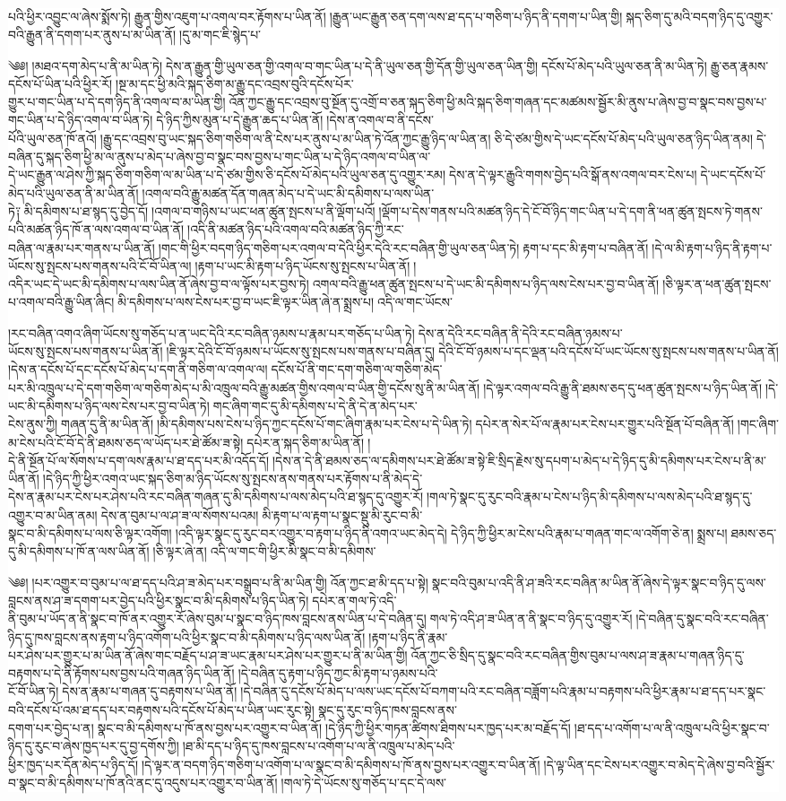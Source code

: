 པའི་ཕྱིར་འབྱུང་ལ་ཞེས་སྨོས་ཏེ། རྒྱུན་གྱིས་འཇུག་པ་འགལ་བར་རྟོགས་པ་ཡིན་ནོ། །རྒྱུན་ཡང་རྒྱུན་ཅན་དག་ལས་ཐ་དད་པ་གཅིག་པ་ཉིད་ནི་དགག་པ་ཡིན་གྱི། སྐད་ཅིག་དུ་མའི་བདག་ཉིད་དུ་འགྱུར་བའི་རྒྱུན་ནི་དགག་པར་ནུས་པ་མ་ཡིན་ནོ། །དུ་མ་གང་ཇི་སྙེད་པ་  
  
༄༅། །མཐའ་དག་མེད་པ་ནི་མ་ཡིན་ཏེ། དེས་ན་རྒྱུན་གྱི་ཡུལ་ཅན་གྱི་འགལ་བ་གང་ཡིན་པ་དེ་ནི་ཡུལ་ཅན་གྱི་དོན་གྱི་ཡུལ་ཅན་ཡིན་གྱི། དངོས་པོ་མེད་པའི་ཡུལ་ཅན་ནི་མ་ཡིན་ཏེ། རྒྱུ་ཅན་རྣམས་དངོས་པོ་ཡིན་པའི་ཕྱིར་རོ། །སྔ་མ་དང་ཕྱི་མའི་སྐད་ཅིག་མ་རྒྱུ་དང་འབྲས་བུའི་དངོས་པོར་  
གྱུར་པ་གང་ཡིན་པ་དེ་དག་ཉིད་ནི་འགལ་བ་མ་ཡིན་གྱི། འོན་ཀྱང་རྒྱུ་དང་འབྲས་བུ་སྔོན་དུ་འགྲོ་བ་ཅན་སྐད་ཅིག་ཕྱི་མའི་སྐད་ཅིག་གཞན་དང་མཚམས་སྦྱོར་མི་ནུས་པ་ཞེས་བྱ་བ་སྣང་བས་བྱས་པ་གང་ཡིན་པ་དེ་ཉིད་འགལ་བ་ཡིན་ཏེ། དེ་ཉིད་ཀྱིས་མུན་པ་དེ་རྒྱུན་ཆད་པ་ཡིན་ནོ། །དེས་ན་འགལ་བ་ནི་དངོས་  
པོའི་ཡུལ་ཅན་ཁོ་ནའོ། །རྒྱུ་དང་འབྲས་བུ་ཡང་སྐད་ཅིག་གཅིག་ལ་ནི་ངེས་པར་ནུས་པ་མ་ཡིན་ཏེ་འོན་ཀྱང་རྒྱུ་ཉིད་ལ་ཡིན་ན། ཅི་དེ་ཙམ་གྱིས་དེ་ཡང་དངོས་པོ་མེད་པའི་ཡུལ་ཅན་ཉིད་ཡིན་ནམ། དེ་བཞིན་དུ་སྐད་ཅིག་ཕྱི་མ་ལ་ནུས་པ་མེད་པ་ཞེས་བྱ་བ་སྣང་བས་བྱས་པ་གང་ཡིན་པ་དེ་ཉིད་འགལ་བ་ཡིན་ལ་  
དེ་ཡང་རྒྱུན་ལ་ཤེས་ཀྱི་སྐད་ཅིག་གཅིག་ལ་མ་ཡིན་པ་དེ་ཙམ་གྱིས་ཅི་དངོས་པོ་མེད་པའི་ཡུལ་ཅན་དུ་འགྱུར་རམ། དེས་ན་དེ་ལྟར་རྒྱུའི་གགས་བྱེད་པའི་སྒོ་ནས་འགལ་བར་ངེས་པ། དེ་ཡང་དངོས་པོ་མེད་པའི་ཡུལ་ཅན་ནི་མ་ཡིན་ནོ། །འགལ་བའི་རྒྱུ་མཚན་དོན་གཞན་མེད་པ་དེ་ཡང་མི་དམིགས་པ་ལས་ཡིན་  
ཏེ༑ མི་དམིགས་པ་ཐ་སྙད་དུ་བྱེད་དོ། །འགལ་བ་གཉིས་པ་ཡང་ཕན་ཚུན་སྤངས་པ་ནི་ལྡོག་པའོ། །ལྡོག་པ་དེས་གནས་པའི་མཚན་ཉིད་དེ་ངོ་བོ་ཉིད་གང་ཡིན་པ་དེ་དག་ནི་ཕན་ཚུན་སྤངས་ཏེ་གནས་པའི་མཚན་ཉིད་ཁོ་ན་ལས་འགལ་བ་ཡིན་ནོ། །འདི་ནི་མཚན་ཉིད་པའི་འགལ་བའི་མཚན་ཉིད་ཀྱི་རང་  
བཞིན་ལ་རྣམ་པར་གནས་པ་ཡིན་ནོ། །གང་གི་ཕྱིར་བདག་ཉིད་གཅིག་པར་འགལ་བ་དེའི་ཕྱིར་དེའི་རང་བཞིན་གྱི་ཡུལ་ཅན་ཡིན་ཏེ། རྟག་པ་དང་མི་རྟག་པ་བཞིན་ནོ། །དེ་ལ་མི་རྟག་པ་ཉིད་ནི་རྟག་པ་ཡོངས་སུ་སྤངས་པས་གནས་པའི་ངོ་བོ་ཡིན་ལ། །རྟག་པ་ཡང་མི་རྟག་པ་ཉིད་ཡོངས་སུ་སྤངས་པ་ཡིན་ནོ། །  
འདིར་ཡང་དེ་ཡང་མི་དམིགས་པ་ལས་ཡིན་ནོ་ཞེས་བྱ་བ་ལ་ལྟོས་པར་བྱས་ཏེ། འགལ་བའི་རྒྱུ་ཕན་ཚུན་སྤངས་པ་དེ་ཡང་མི་དམིགས་པ་ཉིད་ལས་ངེས་པར་བྱ་བ་ཡིན་ནོ། །ཅི་ལྟར་ན་ཕན་ཚུན་སྤངས་པ་འགལ་བའི་རྒྱུ་ཡིན་ཞིང། མི་དམིགས་པ་ལས་ངེས་པར་བྱ་བ་ཡང་ཇི་ལྟར་ཡིན་ཞེ་ན་སྨྲས་པ། འདི་ལ་གང་ཡོངས་  
  
།རང་བཞིན་འགའ་ཞིག་ཡོངས་སུ་གཅོད་པ་ན་ཡང་དེའི་རང་བཞིན་ཉམས་པ་རྣམ་པར་གཅོད་པ་ཡིན་ཏེ། དེས་ན་དེའི་རང་བཞིན་ནི་དེའི་རང་བཞིན་ཉམས་པ་  
ཡོངས་སུ་སྤངས་པས་གནས་པ་ཡིན་ནོ། །ཇི་ལྟར་དེའི་ངོ་བོ་ཉམས་པ་ཡོངས་སུ་སྤངས་པས་གནས་པ་བཞིན་དུ། དེའི་ངོ་བོ་ཉམས་པ་དང་ལྡན་པའི་དངོས་པོ་ཡང་ཡོངས་སུ་སྤངས་པས་གནས་པ་ཡིན་ནོ། །དེས་ན་དངོས་པོ་དང་དངོས་པོ་མེད་པ་དག་ནི་གཅིག་ལ་འགལ་ལ། དངོས་པོ་ནི་གང་དག་གཅིག་ལ་གཅིག་མེད་  
པར་མི་འཁྲུལ་པ་དེ་དག་གཅིག་ལ་གཅིག་མེད་པ་མི་འཁྲུལ་བའི་རྒྱུ་མཚན་གྱིས་འགལ་བ་ཡིན་གྱི་དངོས་སུ་ནི་མ་ཡིན་ནོ། །དེ་ལྟར་འགལ་བའི་རྒྱུ་ནི་ཐམས་ཅད་དུ་ཕན་ཚུན་སྤངས་པ་ཉིད་ཡིན་ནོ། །དེ་ཡང་མི་དམིགས་པ་ཉིད་ལས་ངེས་པར་བྱ་བ་ཡིན་ཏེ། གང་ཞིག་གང་དུ་མི་དམིགས་པ་དེ་ནི་དེ་ན་མེད་པར་  
ངེས་ནུས་ཀྱི། གཞན་དུ་ནི་མ་ཡིན་ནོ། །མི་དམིགས་པས་ངེས་པ་ཉིད་ཀྱང་དངོས་པོ་གང་ཞིག་རྣམ་པར་ངེས་པ་དེ་ཡིན་ཏེ། དཔེར་ན་སེར་པོ་ལ་རྣམ་པར་ངེས་པར་གྱུར་པའི་སྔོན་པོ་བཞིན་ནོ། །གང་ཞིག་མ་ངེས་པའི་ངོ་བོ་དེ་ནི་ཐམས་ཅད་ལ་ཡོད་པར་ཐེ་ཚོམ་ཟ་སྟེ། དཔེར་ན་སྐད་ཅིག་མ་ཡིན་ནོ། །  
དེ་ནི་སྔོན་པོ་ལ་སོགས་པ་དག་ལས་རྣམ་པ་ཐ་དད་པར་མི་འདོད་དོ། །དེས་ན་དེ་ནི་ཐམས་ཅད་ལ་དམིགས་པར་ཐེ་ཚོམ་ཟ་སྟེ་ཇི་སྲིད་རྗེས་སུ་དཔག་པ་མེད་པ་དེ་ཉིད་དུ་མི་དམིགས་པར་ངེས་པ་ནི་མ་ཡིན་ནོ། །དེ་ཉིད་ཀྱི་ཕྱིར་འགའ་ཡང་སྐད་ཅིག་མ་ཉིད་ཡོངས་སུ་སྤངས་ནས་གནས་པར་རྟོགས་པ་ནི་མེད་དེ་  
དེས་ན་རྣམ་པར་ངེས་པར་ཤེས་པའི་རང་བཞིན་གཞན་དུ་མི་དམིགས་པ་ལས་མེད་པའི་ཐ་སྙད་དུ་འགྱུར་རོ། །གལ་ཏེ་སྣང་དུ་རུང་བའི་རྣམ་པ་ངེས་པ་ཉིད་མི་དམིགས་པ་ལས་མེད་པའི་ཐ་སྙད་དུ་འགྱུར་བ་མ་ཡིན་ནམ། དེས་ན་བུམ་པ་ལ་ཤ་ཟ་ལ་སོགས་པའམ། མི་རྟག་པ་ལ་རྟག་པ་སྣང་སྡུ་མི་རུང་བ་མི་  
སྣང་བ་མི་དམིགས་པ་ལས་ཅི་ལྟར་འགོག། །འདི་ལྟར་སྣང་དུ་རུང་བར་འགྱུར་བ་རྟག་པ་ཉིད་ནི་འགའ་ཡང་མེད་དེ། དེ་ཉིད་ཀྱི་ཕྱིར་མ་ངེས་པའི་རྣམ་པ་གཞན་གང་ལ་འགོག་ཅེ་ན། སྨྲས་པ། ཐམས་ཅད་དུ་མི་དམིགས་པ་ཁོ་ན་ལས་ཡིན་ནོ། །ཅི་ལྟར་ཞེ་ན། འདི་ལ་གང་གི་ཕྱིར་མི་སྣང་བ་མི་དམིགས་  
  
༄༅། །པར་འགྱུར་བ་བུམ་པ་ལ་ཐ་དད་པའི་ཤ་ཟ་མེད་པར་བསྒྲུབ་པ་ནི་མ་ཡིན་གྱི། འོན་ཀྱང་ཐ་མི་དད་པ་སྟེ། སྣང་བའི་བུམ་པ་འདི་ནི་ཤ་ཟའི་རང་བཞིན་མ་ཡིན་ནོ་ཞེས་དེ་ལྟར་སྣང་བ་ཉིད་དུ་ལས་བླངས་ནས་ཤ་ཟ་དགག་པར་བྱེད་པའི་ཕྱིར་སྣང་བ་མི་དམིགས་པ་ཉིད་ཡིན་ཏེ། དཔེར་ན་གལ་ཏེ་འདི་  
ནི་བུམ་པ་ཡོད་ན་ནི་སྣང་བ་ཁོ་ནར་འགྱུར་རོ་ཞེས་བུམ་པ་སྣང་བ་ཉིད་ཁས་བླངས་ནས་ཡིན་པ་དེ་བཞིན་དུ། གལ་ཏེ་འདི་ཤ་ཟ་ཡིན་ན་ནི་སྣང་བ་ཉིད་དུ་འགྱུར་རོ། །དེ་བཞིན་དུ་སྣང་བའི་རང་བཞིན་ཉིད་དུ་ཁས་བླངས་ནས་རྟག་པ་ཉིད་འགོག་པའི་ཕྱིར་སྣང་བ་མི་དམིགས་པ་ཉིད་ལས་ཡིན་ནོ། །རྟག་པ་ཉིད་ནི་རྣམ་  
པར་ཤེས་པར་གྱུར་པ་མ་ཡིན་ནོ་ཞེས་གང་བརྗོད་པ་ཤ་ཟ་ཡང་རྣམ་པར་ཤེས་པར་གྱུར་པ་ནི་མ་ཡིན་གྱི། འོན་ཀྱང་ཅི་སྲིད་དུ་སྣང་བའི་རང་བཞིན་གྱིས་བུམ་པ་ལས་ཤ་ཟ་རྣམ་པ་གཞན་ཉིད་དུ་བརྟགས་པ་དེ་ནི་རྟོགས་པས་བྱས་པའི་གཞན་ཉིད་ཡིན་ནོ། །དེ་བཞིན་དུ་རྟག་པ་ཉིད་ཀྱང་མི་རྟག་པ་ཉམས་པའི་  
ངོ་བོ་ཡིན་ཏེ། དེས་ན་རྣམ་པ་གཞན་དུ་བརྟགས་པ་ཡིན་ནོ། །དེ་བཞིན་དུ་དངོས་པོ་མེད་པ་ལས་ཡང་དངོས་པོ་བཀག་པའི་རང་བཞིན་བཟློག་པའི་རྣམ་པ་བརྟགས་པའི་ཕྱིར་རྣམ་པ་ཐ་དད་པར་སྣང་བའི་དངོས་པོ་འམ་ཐ་དད་པར་བརྟགས་པའི་དངོས་པོ་མེད་པ་ཡིན་ཡང་རུང་སྟེ། སྣང་དུ་རུང་བ་ཉིད་ཁས་བླངས་ནས་  
དགག་པར་བྱེད་པ་ན། སྣང་བ་མི་དམིགས་པ་ཁོ་ནས་བྱས་པར་འགྱུར་བ་ཡིན་ནོ། །དེ་ཉིད་ཀྱི་ཕྱིར་གཏན་ཚིགས་ཐིགས་པར་ཁྱད་པར་མ་བརྗོད་དོ། །ཐ་དད་པ་འགོག་པ་ལ་ནི་འཁྲུལ་པའི་ཕྱིར་སྣང་བ་ཉིད་དུ་རུང་བ་ཞེས་ཁྱད་པར་དུ་བྱ་དགོས་ཀྱི། །ཐ་མི་དད་པ་ཉིད་དུ་ཁས་བླངས་པ་འགོག་པ་ལ་ནི་འཁྲུལ་པ་མེད་པའི་  
ཕྱིར་ཁྱད་པར་དོན་མེད་པ་ཉིད་དོ། །དེ་ལྟར་ན་བདག་ཉིད་གཅིག་པ་འགོག་པ་ལ་སྣང་བ་མི་དམིགས་པ་ཁོ་ནས་བྱས་པར་འགྱུར་བ་ཡིན་ནོ། །དེ་ལྟ་ཡིན་དང་ངེས་པར་འགྱུར་བ་མེད་དེ་ཞེས་བྱ་བའི་སྦྱོར་བ་སྣང་བ་མི་དམིགས་པ་ཁོ་ནའི་ནང་དུ་འདུས་པར་འགྱུར་བ་ཡིན་ནོ། །གལ་ཏེ་དེ་ཡོངས་སུ་གཅོད་པ་དང་དེ་ལས་  